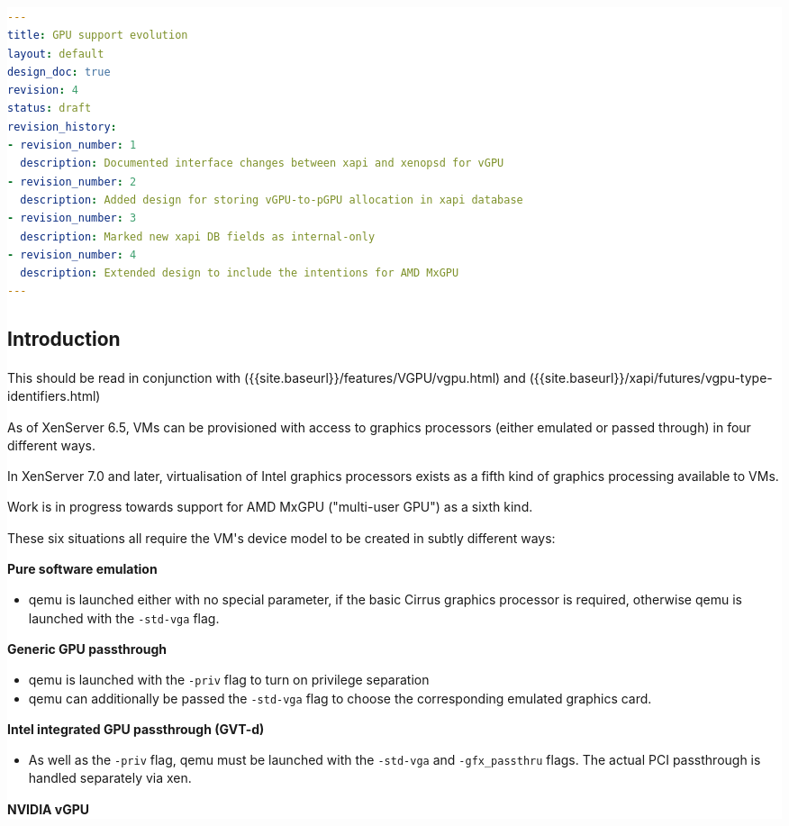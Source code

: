 ```yaml
---
title: GPU support evolution
layout: default
design_doc: true
revision: 4
status: draft
revision_history:
- revision_number: 1
  description: Documented interface changes between xapi and xenopsd for vGPU
- revision_number: 2
  description: Added design for storing vGPU-to-pGPU allocation in xapi database
- revision_number: 3
  description: Marked new xapi DB fields as internal-only
- revision_number: 4
  description: Extended design to include the intentions for AMD MxGPU
---
```


Introduction
------------

This should be read in conjunction with
({{site.baseurl}}/features/VGPU/vgpu.html) and
({{site.baseurl}}/xapi/futures/vgpu-type-identifiers.html)

As of XenServer 6.5, VMs can be provisioned with access to graphics processors
(either emulated or passed through) in four different ways.

In XenServer 7.0 and later, virtualisation of Intel graphics processors exists
as a fifth kind of graphics processing available to VMs.

Work is in progress towards support for AMD MxGPU ("multi-user GPU") as a
sixth kind.

These six situations all require the VM's device model to be created
in subtly different ways:

__Pure software emulation__

- qemu is launched either with no special parameter, if the basic Cirrus
  graphics processor is required, otherwise qemu is launched with the
  `-std-vga` flag.

__Generic GPU passthrough__

- qemu is launched with the `-priv` flag to turn on privilege separation
- qemu can additionally be passed the `-std-vga` flag to choose the
  corresponding emulated graphics card.

__Intel integrated GPU passthrough (GVT-d)__

- As well as the `-priv` flag, qemu must be launched with the `-std-vga` and
  `-gfx_passthru` flags. The actual PCI passthrough is handled separately
  via xen.

__NVIDIA vGPU__
